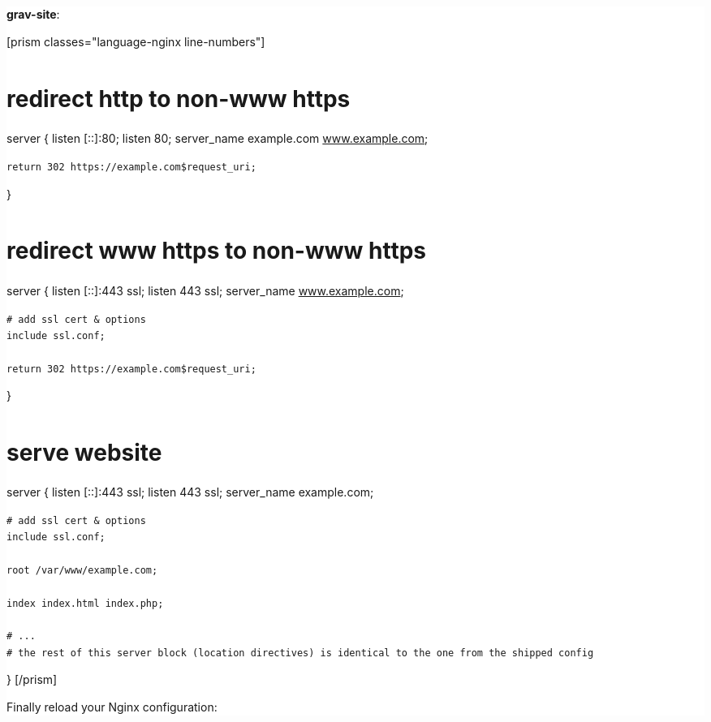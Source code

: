 **grav-site**:

[prism classes="language-nginx line-numbers"]
# redirect http to non-www https
server {
    listen [::]:80;
    listen 80;
    server_name example.com www.example.com;

    return 302 https://example.com$request_uri;
}

# redirect www https to non-www https
server {
    listen [::]:443 ssl;
    listen 443 ssl;
    server_name www.example.com;

    # add ssl cert & options
    include ssl.conf;

    return 302 https://example.com$request_uri;
}

# serve website
server {
    listen [::]:443 ssl;
    listen 443 ssl;
    server_name example.com;

    # add ssl cert & options
    include ssl.conf;

    root /var/www/example.com;

    index index.html index.php;

    # ...
    # the rest of this server block (location directives) is identical to the one from the shipped config
}
[/prism]

Finally reload your Nginx configuration:

